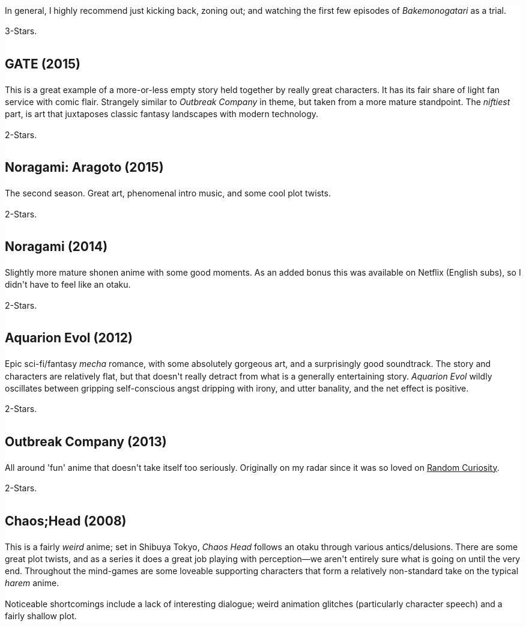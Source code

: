 In general, I highly recommend just kicking back, zoning out; and watching the first few episodes of *Bakemonogatari* as a trial.

3-Stars.

## GATE (2015)
This is a great example of a more-or-less empty story held together by really great characters.
It has its fair share of light fan service with comic flair.
Strangely similar to *Outbreak Company* in theme, but taken from a more mature standpoint.
The *niftiest* part, is art that juxtaposes classic fantasy landscapes with modern technology.

2-Stars.

## Noragami: Aragoto (2015)
The second season. Great art, phenomenal intro music, and some cool plot twists.

2-Stars.

## Noragami (2014)
Slightly more mature shonen anime with some good moments.
As an added bonus this was available on Netflix (English subs), so I didn't have to feel like an otaku.

2-Stars.

## Aquarion Evol (2012)
Epic sci-fi/fantasy *mecha* romance, with some absolutely gorgeous art, and a surprisingly good soundtrack.
The story and characters are relatively flat, but that doesn't really detract from what is a generally entertaining story.
*Aquarion Evol* wildly oscillates between gripping self-conscious angst dripping with irony, and utter banality, and the net effect is positive.

2-Stars.


## Outbreak Company (2013)
All around 'fun' anime that doesn't take itself too seriously.
Originally on my radar since it was so loved on [Random Curiosity](http://www.randomc.net).

2-Stars.

## Chaos;Head (2008)
This is a fairly *weird* anime; set in Shibuya Tokyo, *Chaos Head* follows an otaku through various antics/delusions.
There are some great plot twists, and as a series it does a great job playing with perception&mdash;we aren't entirely sure what is going on until the very end.
Throughout the mind-games are some loveable supporting characters that form a relatively non-standard take on the typical *harem* anime.

Noticeable shortcomings include a lack of interesting dialogue; weird animation glitches (particularly character speech) and a fairly shallow plot.
